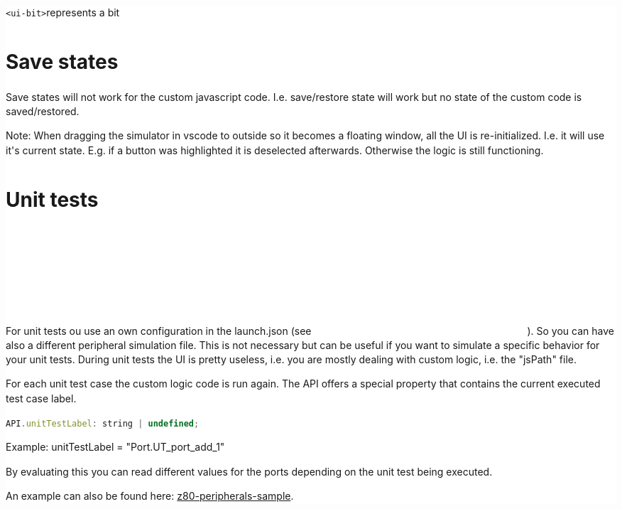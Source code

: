 ```<ui-bit>```represents a bit


# Save states

Save states will not work for the custom javascript code.
I.e. save/restore state will work but no state of the custom code is saved/restored.

Note: When dragging the simulator in vscode to outside so it becomes a floating window, all the UI is re-initialized.
I.e. it will use it's current state. E.g. if a button was highlighted it is deselected afterwards.
Otherwise the logic is still functioning.

# Unit tests

For unit tests ou use an own configuration in the launch.json (see ![](UnitTests.md)).
So you can have also a different peripheral simulation file.
This is not necessary but can be useful if you want to simulate a specific behavior for your unit tests.
During unit tests the UI is pretty useless, i.e. you are mostly dealing with custom logic, i.e. the "jsPath" file.

For each unit test case the custom logic code is run again.
The API offers a special property that contains the current executed test case label.

~~~js
API.unitTestLabel: string | undefined;
~~~

Example: unitTestLabel = "Port.UT_port_add_1"

By evaluating this you can read different values for the ports depending on the unit test being executed.

An example can also be found here: [z80-peripherals-sample](https://github.com/maziac/z80-peripherals-sample).

